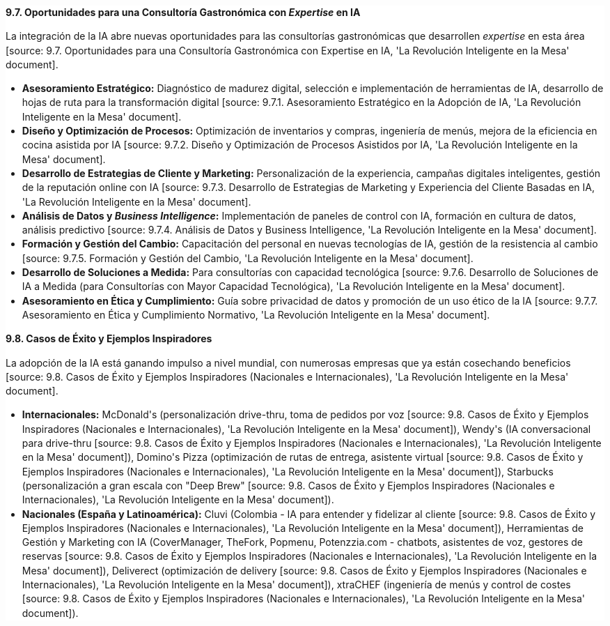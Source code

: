 **9.7. Oportunidades para una Consultoría Gastronómica con *Expertise* en IA**

La integración de la IA abre nuevas oportunidades para las consultorías gastronómicas que desarrollen *expertise* en esta área \[source: 9.7. Oportunidades para una Consultoría Gastronómica con Expertise en IA, 'La Revolución Inteligente en la Mesa' document\].

* **Asesoramiento Estratégico:** Diagnóstico de madurez digital, selección e implementación de herramientas de IA, desarrollo de hojas de ruta para la transformación digital \[source: 9.7.1. Asesoramiento Estratégico en la Adopción de IA, 'La Revolución Inteligente en la Mesa' document\].  
* **Diseño y Optimización de Procesos:** Optimización de inventarios y compras, ingeniería de menús, mejora de la eficiencia en cocina asistida por IA \[source: 9.7.2. Diseño y Optimización de Procesos Asistidos por IA, 'La Revolución Inteligente en la Mesa' document\].  
* **Desarrollo de Estrategias de Cliente y Marketing:** Personalización de la experiencia, campañas digitales inteligentes, gestión de la reputación online con IA \[source: 9.7.3. Desarrollo de Estrategias de Marketing y Experiencia del Cliente Basadas en IA, 'La Revolución Inteligente en la Mesa' document\].  
* **Análisis de Datos y *Business Intelligence*:** Implementación de paneles de control con IA, formación en cultura de datos, análisis predictivo \[source: 9.7.4. Análisis de Datos y Business Intelligence, 'La Revolución Inteligente en la Mesa' document\].  
* **Formación y Gestión del Cambio:** Capacitación del personal en nuevas tecnologías de IA, gestión de la resistencia al cambio \[source: 9.7.5. Formación y Gestión del Cambio, 'La Revolución Inteligente en la Mesa' document\].  
* **Desarrollo de Soluciones a Medida:** Para consultorías con capacidad tecnológica \[source: 9.7.6. Desarrollo de Soluciones de IA a Medida (para Consultorías con Mayor Capacidad Tecnológica), 'La Revolución Inteligente en la Mesa' document\].  
* **Asesoramiento en Ética y Cumplimiento:** Guía sobre privacidad de datos y promoción de un uso ético de la IA \[source: 9.7.7. Asesoramiento en Ética y Cumplimiento Normativo, 'La Revolución Inteligente en la Mesa' document\].

**9.8. Casos de Éxito y Ejemplos Inspiradores**

La adopción de la IA está ganando impulso a nivel mundial, con numerosas empresas que ya están cosechando beneficios \[source: 9.8. Casos de Éxito y Ejemplos Inspiradores (Nacionales e Internacionales), 'La Revolución Inteligente en la Mesa' document\].

* **Internacionales:** McDonald's (personalización drive-thru, toma de pedidos por voz \[source: 9.8. Casos de Éxito y Ejemplos Inspiradores (Nacionales e Internacionales), 'La Revolución Inteligente en la Mesa' document\]), Wendy's (IA conversacional para drive-thru \[source: 9.8. Casos de Éxito y Ejemplos Inspiradores (Nacionales e Internacionales), 'La Revolución Inteligente en la Mesa' document\]), Domino's Pizza (optimización de rutas de entrega, asistente virtual \[source: 9.8. Casos de Éxito y Ejemplos Inspiradores (Nacionales e Internacionales), 'La Revolución Inteligente en la Mesa' document\]), Starbucks (personalización a gran escala con "Deep Brew" \[source: 9.8. Casos de Éxito y Ejemplos Inspiradores (Nacionales e Internacionales), 'La Revolución Inteligente en la Mesa' document\]).  
* **Nacionales (España y Latinoamérica):** Cluvi (Colombia \- IA para entender y fidelizar al cliente \[source: 9.8. Casos de Éxito y Ejemplos Inspiradores (Nacionales e Internacionales), 'La Revolución Inteligente en la Mesa' document\]), Herramientas de Gestión y Marketing con IA (CoverManager, TheFork, Popmenu, Potenzzia.com \- chatbots, asistentes de voz, gestores de reservas \[source: 9.8. Casos de Éxito y Ejemplos Inspiradores (Nacionales e Internacionales), 'La Revolución Inteligente en la Mesa' document\]), Deliverect (optimización de delivery \[source: 9.8. Casos de Éxito y Ejemplos Inspiradores (Nacionales e Internacionales), 'La Revolución Inteligente en la Mesa' document\]), xtraCHEF (ingeniería de menús y control de costes \[source: 9.8. Casos de Éxito y Ejemplos Inspiradores (Nacionales e Internacionales), 'La Revolución Inteligente en la Mesa' document\]).
